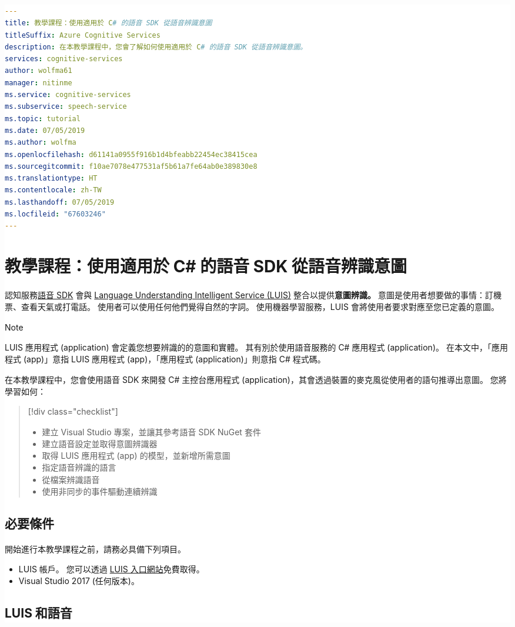 ```yaml
---
title: 教學課程：使用適用於 C# 的語音 SDK 從語音辨識意圖
titleSuffix: Azure Cognitive Services
description: 在本教學課程中，您會了解如何使用適用於 C# 的語音 SDK 從語音辨識意圖。
services: cognitive-services
author: wolfma61
manager: nitinme
ms.service: cognitive-services
ms.subservice: speech-service
ms.topic: tutorial
ms.date: 07/05/2019
ms.author: wolfma
ms.openlocfilehash: d61141a0955f916b1d4bfeabb22454ec38415cea
ms.sourcegitcommit: f10ae7078e477531af5b61a7fe64ab0e389830e8
ms.translationtype: HT
ms.contentlocale: zh-TW
ms.lasthandoff: 07/05/2019
ms.locfileid: "67603246"
---
```

# <a name="tutorial-recognize-intents-from-speech-using-the-speech-sdk-for-c"></a>教學課程：使用適用於 C# 的語音 SDK 從語音辨識意圖

認知服務[語音 SDK](~/articles/cognitive-services/speech-service/speech-sdk.md) 會與 [Language Understanding Intelligent Service (LUIS)](https://www.luis.ai/home) 整合以提供**意圖辨識。** 意圖是使用者想要做的事情：訂機票、查看天氣或打電話。 使用者可以使用任何他們覺得自然的字詞。 使用機器學習服務，LUIS 會將使用者要求對應至您已定義的意圖。

> [!NOTE]
> LUIS 應用程式 (application) 會定義您想要辨識的的意圖和實體。 其有別於使用語音服務的 C# 應用程式 (application)。 在本文中，「應用程式 (app)」意指 LUIS 應用程式 (app)，「應用程式 (application)」則意指 C# 程式碼。

在本教學課程中，您會使用語音 SDK 來開發 C# 主控台應用程式 (application)，其會透過裝置的麥克風從使用者的語句推導出意圖。 您將學習如何：

> [!div class="checklist"]
> * 建立 Visual Studio 專案，並讓其參考語音 SDK NuGet 套件
> * 建立語音設定並取得意圖辨識器
> * 取得 LUIS 應用程式 (app) 的模型，並新增所需意圖
> * 指定語音辨識的語言
> * 從檔案辨識語音
> * 使用非同步的事件驅動連續辨識

## <a name="prerequisites"></a>必要條件

開始進行本教學課程之前，請務必具備下列項目。

* LUIS 帳戶。 您可以透過 [LUIS 入口網站](https://www.luis.ai/home)免費取得。
* Visual Studio 2017 (任何版本)。

## <a name="luis-and-speech"></a>LUIS 和語音
